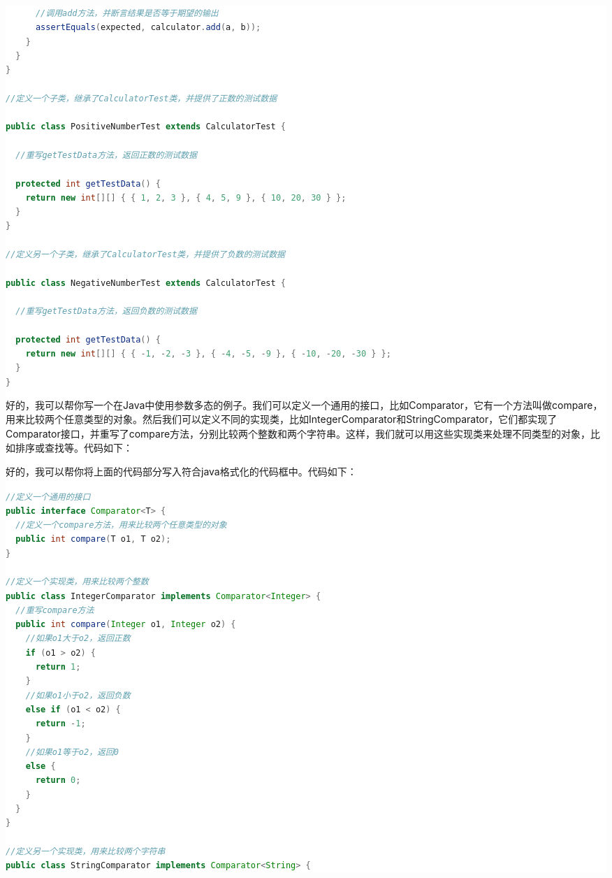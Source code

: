 ```java
      //调用add方法，并断言结果是否等于期望的输出
      assertEquals(expected, calculator.add(a, b));
    }
  }
}

//定义一个子类，继承了CalculatorTest类，并提供了正数的测试数据

public class PositiveNumberTest extends CalculatorTest {

  //重写getTestData方法，返回正数的测试数据

  protected int getTestData() {
    return new int[][] { { 1, 2, 3 }, { 4, 5, 9 }, { 10, 20, 30 } };
  }
}

//定义另一个子类，继承了CalculatorTest类，并提供了负数的测试数据

public class NegativeNumberTest extends CalculatorTest {

  //重写getTestData方法，返回负数的测试数据

  protected int getTestData() {
    return new int[][] { { -1, -2, -3 }, { -4, -5, -9 }, { -10, -20, -30 } };
  }
}

```

好的，我可以帮你写一个在Java中使用参数多态的例子。我们可以定义一个通用的接口，比如Comparator，它有一个方法叫做compare，用来比较两个任意类型的对象。然后我们可以定义不同的实现类，比如IntegerComparator和StringComparator，它们都实现了Comparator接口，并重写了compare方法，分别比较两个整数和两个字符串。这样，我们就可以用这些实现类来处理不同类型的对象，比如排序或查找等。代码如下：

好的，我可以帮你将上面的代码部分写入符合java格式化的代码框中。代码如下：

```java
//定义一个通用的接口
public interface Comparator<T> {
  //定义一个compare方法，用来比较两个任意类型的对象
  public int compare(T o1, T o2);
}

//定义一个实现类，用来比较两个整数
public class IntegerComparator implements Comparator<Integer> {
  //重写compare方法
  public int compare(Integer o1, Integer o2) {
    //如果o1大于o2，返回正数
    if (o1 > o2) {
      return 1;
    }
    //如果o1小于o2，返回负数
    else if (o1 < o2) {
      return -1;
    }
    //如果o1等于o2，返回0
    else {
      return 0;
    }
  }
}

//定义另一个实现类，用来比较两个字符串
public class StringComparator implements Comparator<String> {
```